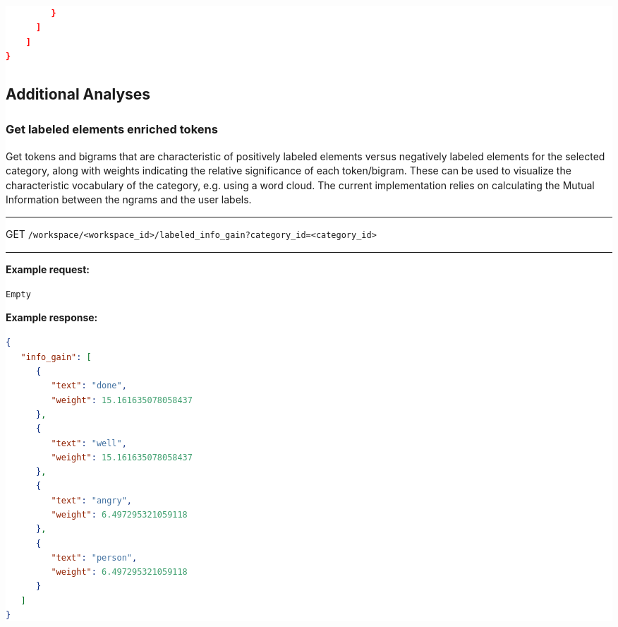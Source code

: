 ```json
         }
      ]
    ]
}
```

## Additional Analyses

### Get labeled elements enriched tokens

Get tokens and bigrams that are characteristic of positively labeled elements versus negatively labeled
elements for the selected category, along with weights indicating the relative significance of each token/bigram. These can be used to visualize the characteristic vocabulary of the category, e.g. using a word cloud. The current implementation relies on calculating the Mutual Information between the ngrams and the user labels.

---

<span class="request_type">GET</span> ```/workspace/<workspace_id>/labeled_info_gain?category_id=<category_id>```

---

**Example request:**

```
Empty
```

**Example response:**

```json
{
   "info_gain": [
      {
         "text": "done",
         "weight": 15.161635078058437
      },
      {
         "text": "well",
         "weight": 15.161635078058437
      },
      {
         "text": "angry",
         "weight": 6.497295321059118
      },
      {
         "text": "person",
         "weight": 6.497295321059118
      }
   ]
}
```

